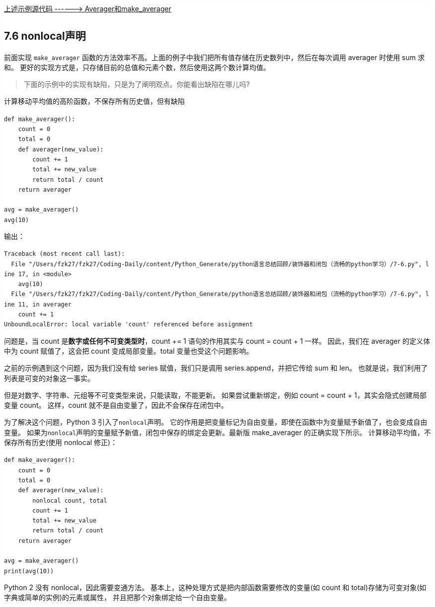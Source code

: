 [上述示例源代码 ------> Averager和make_averager](./7-5.py)

## 7.6 nonlocal声明
前面实现 `make_averager` 函数的方法效率不高。上面的例子中我们把所有值存储在历史数列中，然后在每次调用 averager 时使用 sum 求和。
更好的实现方式是，只存储目前的总值和元素个数，然后使用这两个数计算均值。

> 下面的示例中的实现有缺陷，只是为了阐明观点。你能看出缺陷在哪儿吗?

计算移动平均值的高阶函数，不保存所有历史值，但有缺陷
```
def make_averager():
    count = 0
    total = 0
    def averager(new_value):
        count += 1
        total += new_value
        return total / count
    return averager

avg = make_averager()
avg(10)
```
输出：
```
Traceback (most recent call last):
  File "/Users/fzk27/fzk27/Coding-Daily/content/Python_Generate/python语言总结回顾/装饰器和闭包（流畅的python学习）/7-6.py", line 17, in <module>
    avg(10)
  File "/Users/fzk27/fzk27/Coding-Daily/content/Python_Generate/python语言总结回顾/装饰器和闭包（流畅的python学习）/7-6.py", line 11, in averager
    count += 1
UnboundLocalError: local variable 'count' referenced before assignment
```
问题是，当 count 是**数字或任何不可变类型时**，count += 1 语句的作用其实与 count = count + 1 一样。
因此，我们在 averager 的定义体中为 count 赋值了，这会把 count 变成局部变量。total 变量也受这个问题影响。

之前的示例遇到这个问题，因为我们没有给 series 赋值，我们只是调用 series.append，并把它传给 sum 和 len。
也就是说，我们利用了列表是可变的对象这一事实。

但是对数字、字符串、元组等不可变类型来说，只能读取，不能更新。
如果尝试重新绑定，例如 count = count + 1，其实会隐式创建局部变量 count。
这样，count 就不是自由变量了，因此不会保存在闭包中。

为了解决这个问题，Python 3 引入了` nonlocal `声明。
它的作用是把变量标记为自由变量，即使在函数中为变量赋予新值了，也会变成自由变量。
如果为` nonlocal `声明的变量赋予新值，闭包中保存的绑定会更新。最新版 make_averager 的正确实现下所示。
计算移动平均值，不保存所有历史(使用 nonlocal 修正)：
```
def make_averager():
    count = 0
    total = 0
    def averager(new_value):
        nonlocal count, total
        count += 1
        total += new_value
        return total / count
    return averager

avg = make_averager()
print(avg(10))
```
Python 2 没有 nonlocal，因此需要变通方法。
基本上，这种处理方式是把内部函数需要修改的变量(如 count 和 total)存储为可变对象(如字典或简单的实例)的元素或属性，
并且把那个对象绑定给一个自由变量。
